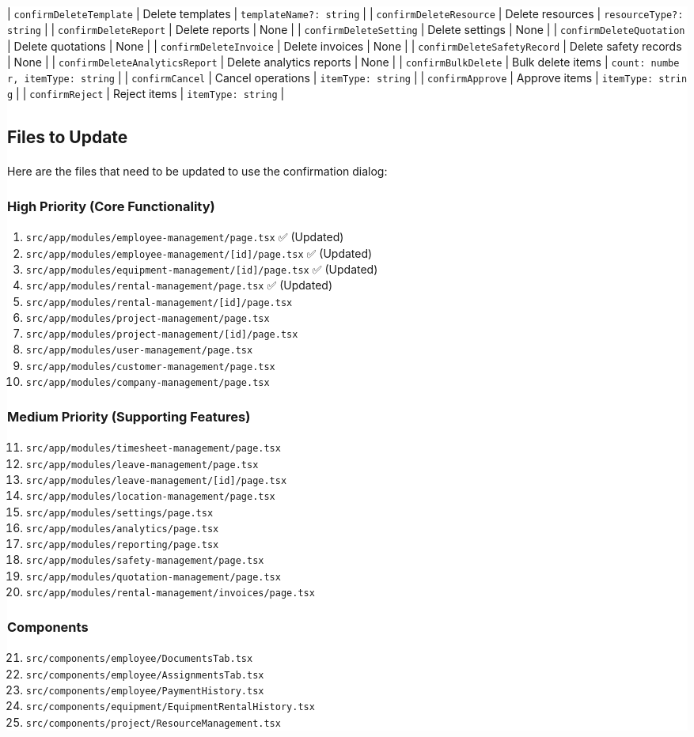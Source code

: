 | `confirmDeleteTemplate` | Delete templates | `templateName?: string` |
| `confirmDeleteResource` | Delete resources | `resourceType?: string` |
| `confirmDeleteReport` | Delete reports | None |
| `confirmDeleteSetting` | Delete settings | None |
| `confirmDeleteQuotation` | Delete quotations | None |
| `confirmDeleteInvoice` | Delete invoices | None |
| `confirmDeleteSafetyRecord` | Delete safety records | None |
| `confirmDeleteAnalyticsReport` | Delete analytics reports | None |
| `confirmBulkDelete` | Bulk delete items | `count: number, itemType: string` |
| `confirmCancel` | Cancel operations | `itemType: string` |
| `confirmApprove` | Approve items | `itemType: string` |
| `confirmReject` | Reject items | `itemType: string` |

## Files to Update

Here are the files that need to be updated to use the confirmation dialog:

### High Priority (Core Functionality)
1. `src/app/modules/employee-management/page.tsx` ✅ (Updated)
2. `src/app/modules/employee-management/[id]/page.tsx` ✅ (Updated)
3. `src/app/modules/equipment-management/[id]/page.tsx` ✅ (Updated)
4. `src/app/modules/rental-management/page.tsx` ✅ (Updated)
5. `src/app/modules/rental-management/[id]/page.tsx`
6. `src/app/modules/project-management/page.tsx`
7. `src/app/modules/project-management/[id]/page.tsx`
8. `src/app/modules/user-management/page.tsx`
9. `src/app/modules/customer-management/page.tsx`
10. `src/app/modules/company-management/page.tsx`

### Medium Priority (Supporting Features)
11. `src/app/modules/timesheet-management/page.tsx`
12. `src/app/modules/leave-management/page.tsx`
13. `src/app/modules/leave-management/[id]/page.tsx`
14. `src/app/modules/location-management/page.tsx`
15. `src/app/modules/settings/page.tsx`
16. `src/app/modules/analytics/page.tsx`
17. `src/app/modules/reporting/page.tsx`
18. `src/app/modules/safety-management/page.tsx`
19. `src/app/modules/quotation-management/page.tsx`
20. `src/app/modules/rental-management/invoices/page.tsx`

### Components
21. `src/components/employee/DocumentsTab.tsx`
22. `src/components/employee/AssignmentsTab.tsx`
23. `src/components/employee/PaymentHistory.tsx`
24. `src/components/equipment/EquipmentRentalHistory.tsx`
25. `src/components/project/ResourceManagement.tsx`
